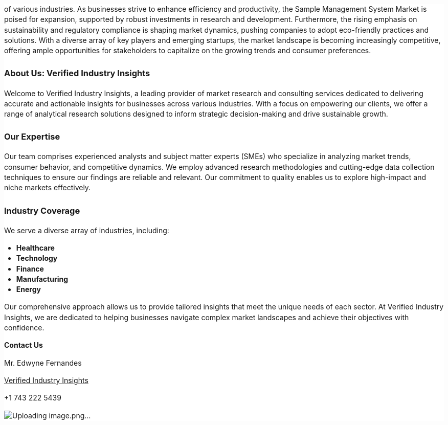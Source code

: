 of various industries. As businesses strive to enhance efficiency and productivity, the Sample Management System Market is poised for expansion, supported by robust investments in research and development. Furthermore, the rising emphasis on sustainability and regulatory compliance is shaping market dynamics, pushing companies to adopt eco-friendly practices and solutions. With a diverse array of key players and emerging startups, the market landscape is becoming increasingly competitive, offering ample opportunities for stakeholders to capitalize on the growing trends and consumer preferences.</p><h3>About Us: Verified Industry Insights</h3><p>Welcome to Verified Industry Insights, a leading provider of market research and consulting services dedicated to delivering accurate and actionable insights for businesses across various industries. With a focus on empowering our clients, we offer a range of analytical research solutions designed to inform strategic decision-making and drive sustainable growth.</p><h3>Our Expertise</h3><p>Our team comprises experienced analysts and subject matter experts (SMEs) who specialize in analyzing market trends, consumer behavior, and competitive dynamics. We employ advanced research methodologies and cutting-edge data collection techniques to ensure our findings are reliable and relevant. Our commitment to quality enables us to explore high-impact and niche markets effectively.</p><h3>Industry Coverage</h3><p>We serve a diverse array of industries, including:</p><ul><li><strong>Healthcare</strong></li><li><strong>Technology</strong></li><li><strong>Finance</strong></li><li><strong>Manufacturing</strong></li><li><strong>Energy</strong></li></ul><p>Our comprehensive approach allows us to provide tailored insights that meet the unique needs of each sector. At Verified Industry Insights, we are dedicated to helping businesses navigate complex market landscapes and achieve their objectives with confidence.</p><p><strong>Contact Us</strong></p><p>Mr. Edwyne Fernandes</p><p><a href="https://www.verifiedindustryinsights.com/">Verified Industry Insights</a></p><p>+1 743 222 5439</p>
![Uploading image.png…]()
